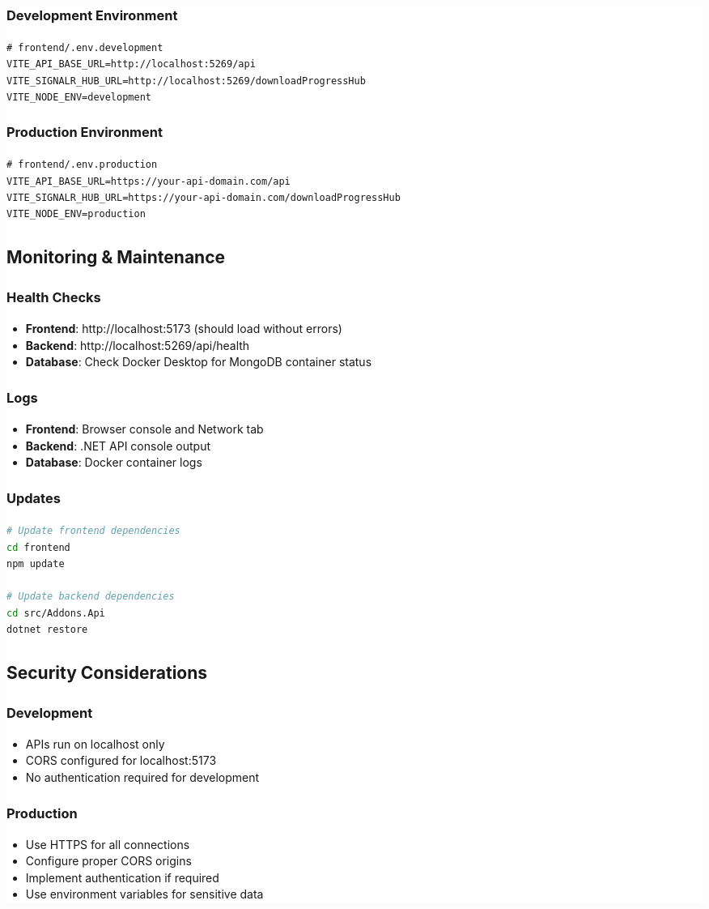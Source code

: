 ### Development Environment
```env
# frontend/.env.development
VITE_API_BASE_URL=http://localhost:5269/api
VITE_SIGNALR_HUB_URL=http://localhost:5269/downloadProgressHub
VITE_NODE_ENV=development
```

### Production Environment
```env
# frontend/.env.production
VITE_API_BASE_URL=https://your-api-domain.com/api
VITE_SIGNALR_HUB_URL=https://your-api-domain.com/downloadProgressHub
VITE_NODE_ENV=production
```

## Monitoring & Maintenance

### Health Checks
- **Frontend**: http://localhost:5173 (should load without errors)
- **Backend**: http://localhost:5269/api/health
- **Database**: Check Docker Desktop for MongoDB container status

### Logs
- **Frontend**: Browser console and Network tab
- **Backend**: .NET API console output
- **Database**: Docker container logs

### Updates
```bash
# Update frontend dependencies
cd frontend
npm update

# Update backend dependencies
cd src/Addons.Api
dotnet restore
```

## Security Considerations

### Development
- APIs run on localhost only
- CORS configured for localhost:5173
- No authentication required for development

### Production
- Use HTTPS for all connections
- Configure proper CORS origins
- Implement authentication if required
- Use environment variables for sensitive data
